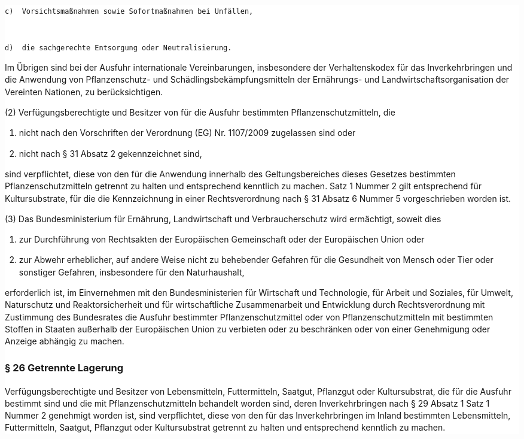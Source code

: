 
    c)  Vorsichtsmaßnahmen sowie Sofortmaßnahmen bei Unfällen,


    d)  die sachgerechte Entsorgung oder Neutralisierung.






Im Übrigen sind bei der Ausfuhr internationale Vereinbarungen,
insbesondere der Verhaltenskodex für das Inverkehrbringen und die
Anwendung von Pflanzenschutz- und Schädlingsbekämpfungsmitteln der
Ernährungs- und Landwirtschaftsorganisation der Vereinten Nationen, zu
berücksichtigen.

(2) Verfügungsberechtigte und Besitzer von für die Ausfuhr bestimmten
Pflanzenschutzmitteln, die

1.  nicht nach den Vorschriften der Verordnung (EG) Nr. 1107/2009
    zugelassen sind oder


2.  nicht nach § 31 Absatz 2 gekennzeichnet sind,



sind verpflichtet, diese von den für die Anwendung innerhalb des
Geltungsbereiches dieses Gesetzes bestimmten Pflanzenschutzmitteln
getrennt zu halten und entsprechend kenntlich zu machen. Satz 1 Nummer
2 gilt entsprechend für Kultursubstrate, für die die Kennzeichnung in
einer Rechtsverordnung nach § 31 Absatz 6 Nummer 5 vorgeschrieben
worden ist.

(3) Das Bundesministerium für Ernährung, Landwirtschaft und
Verbraucherschutz wird ermächtigt, soweit dies

1.  zur Durchführung von Rechtsakten der Europäischen Gemeinschaft oder
    der Europäischen Union oder


2.  zur Abwehr erheblicher, auf andere Weise nicht zu behebender Gefahren
    für die Gesundheit von Mensch oder Tier oder sonstiger Gefahren,
    insbesondere für den Naturhaushalt,



erforderlich ist, im Einvernehmen mit den Bundesministerien für
Wirtschaft und Technologie, für Arbeit und Soziales, für Umwelt,
Naturschutz und Reaktorsicherheit und für wirtschaftliche
Zusammenarbeit und Entwicklung durch Rechtsverordnung mit Zustimmung
des Bundesrates die Ausfuhr bestimmter Pflanzenschutzmittel oder von
Pflanzenschutzmitteln mit bestimmten Stoffen in Staaten außerhalb der
Europäischen Union zu verbieten oder zu beschränken oder von einer
Genehmigung oder Anzeige abhängig zu machen.


### § 26 Getrennte Lagerung

Verfügungsberechtigte und Besitzer von Lebensmitteln, Futtermitteln,
Saatgut, Pflanzgut oder Kultursubstrat, die für die Ausfuhr bestimmt
sind und die mit Pflanzenschutzmitteln behandelt worden sind, deren
Inverkehrbringen nach § 29 Absatz 1 Satz 1 Nummer 2 genehmigt worden
ist, sind verpflichtet, diese von den für das Inverkehrbringen im
Inland bestimmten Lebensmitteln, Futtermitteln, Saatgut, Pflanzgut
oder Kultursubstrat getrennt zu halten und entsprechend kenntlich zu
machen.
